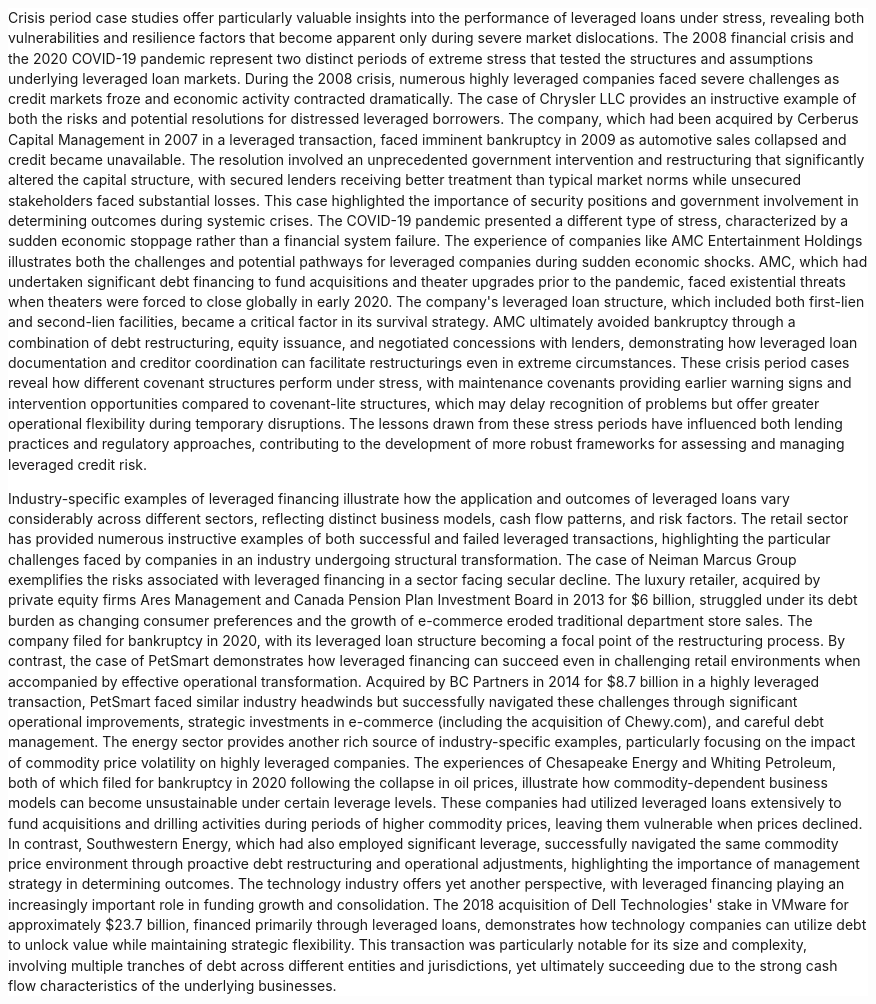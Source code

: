 Crisis period case studies offer particularly valuable insights into the performance of leveraged loans under stress, revealing both vulnerabilities and resilience factors that become apparent only during severe market dislocations. The 2008 financial crisis and the 2020 COVID-19 pandemic represent two distinct periods of extreme stress that tested the structures and assumptions underlying leveraged loan markets. During the 2008 crisis, numerous highly leveraged companies faced severe challenges as credit markets froze and economic activity contracted dramatically. The case of Chrysler LLC provides an instructive example of both the risks and potential resolutions for distressed leveraged borrowers. The company, which had been acquired by Cerberus Capital Management in 2007 in a leveraged transaction, faced imminent bankruptcy in 2009 as automotive sales collapsed and credit became unavailable. The resolution involved an unprecedented government intervention and restructuring that significantly altered the capital structure, with secured lenders receiving better treatment than typical market norms while unsecured stakeholders faced substantial losses. This case highlighted the importance of security positions and government involvement in determining outcomes during systemic crises. The COVID-19 pandemic presented a different type of stress, characterized by a sudden economic stoppage rather than a financial system failure. The experience of companies like AMC Entertainment Holdings illustrates both the challenges and potential pathways for leveraged companies during sudden economic shocks. AMC, which had undertaken significant debt financing to fund acquisitions and theater upgrades prior to the pandemic, faced existential threats when theaters were forced to close globally in early 2020. The company's leveraged loan structure, which included both first-lien and second-lien facilities, became a critical factor in its survival strategy. AMC ultimately avoided bankruptcy through a combination of debt restructuring, equity issuance, and negotiated concessions with lenders, demonstrating how leveraged loan documentation and creditor coordination can facilitate restructurings even in extreme circumstances. These crisis period cases reveal how different covenant structures perform under stress, with maintenance covenants providing earlier warning signs and intervention opportunities compared to covenant-lite structures, which may delay recognition of problems but offer greater operational flexibility during temporary disruptions. The lessons drawn from these stress periods have influenced both lending practices and regulatory approaches, contributing to the development of more robust frameworks for assessing and managing leveraged credit risk.

Industry-specific examples of leveraged financing illustrate how the application and outcomes of leveraged loans vary considerably across different sectors, reflecting distinct business models, cash flow patterns, and risk factors. The retail sector has provided numerous instructive examples of both successful and failed leveraged transactions, highlighting the particular challenges faced by companies in an industry undergoing structural transformation. The case of Neiman Marcus Group exemplifies the risks associated with leveraged financing in a sector facing secular decline. The luxury retailer, acquired by private equity firms Ares Management and Canada Pension Plan Investment Board in 2013 for $6 billion, struggled under its debt burden as changing consumer preferences and the growth of e-commerce eroded traditional department store sales. The company filed for bankruptcy in 2020, with its leveraged loan structure becoming a focal point of the restructuring process. By contrast, the case of PetSmart demonstrates how leveraged financing can succeed even in challenging retail environments when accompanied by effective operational transformation. Acquired by BC Partners in 2014 for $8.7 billion in a highly leveraged transaction, PetSmart faced similar industry headwinds but successfully navigated these challenges through significant operational improvements, strategic investments in e-commerce (including the acquisition of Chewy.com), and careful debt management. The energy sector provides another rich source of industry-specific examples, particularly focusing on the impact of commodity price volatility on highly leveraged companies. The experiences of Chesapeake Energy and Whiting Petroleum, both of which filed for bankruptcy in 2020 following the collapse in oil prices, illustrate how commodity-dependent business models can become unsustainable under certain leverage levels. These companies had utilized leveraged loans extensively to fund acquisitions and drilling activities during periods of higher commodity prices, leaving them vulnerable when prices declined. In contrast, Southwestern Energy, which had also employed significant leverage, successfully navigated the same commodity price environment through proactive debt restructuring and operational adjustments, highlighting the importance of management strategy in determining outcomes. The technology industry offers yet another perspective, with leveraged financing playing an increasingly important role in funding growth and consolidation. The 2018 acquisition of Dell Technologies' stake in VMware for approximately $23.7 billion, financed primarily through leveraged loans, demonstrates how technology companies can utilize debt to unlock value while maintaining strategic flexibility. This transaction was particularly notable for its size and complexity, involving multiple tranches of debt across different entities and jurisdictions, yet ultimately succeeding due to the strong cash flow characteristics of the underlying businesses.
